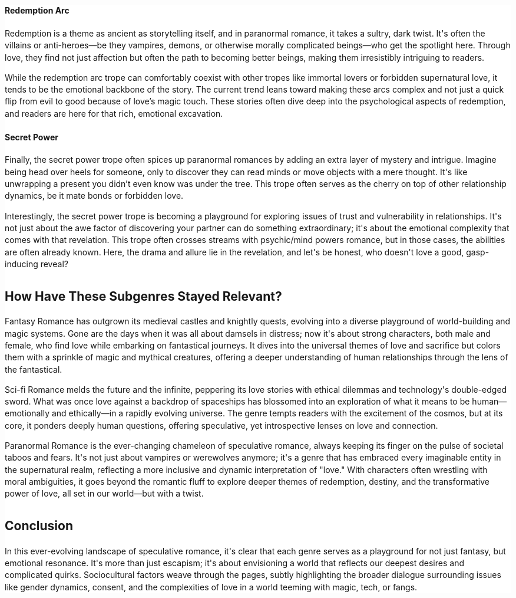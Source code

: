 <h4 class="post-show__title" id="redemption-arc">Redemption Arc</h4>
<p>Redemption is a theme as ancient as storytelling itself, and in paranormal romance, it takes a sultry, dark twist. It's often the villains or anti-heroes—be they vampires, demons, or otherwise morally complicated beings—who get the spotlight here. Through love, they find not just affection but often the path to becoming better beings, making them irresistibly intriguing to readers.</p>

<p>While the redemption arc trope can comfortably coexist with other tropes like immortal lovers or forbidden supernatural love, it tends to be the emotional backbone of the story. The current trend leans toward making these arcs complex and not just a quick flip from evil to good because of love’s magic touch. These stories often dive deep into the psychological aspects of redemption, and readers are here for that rich, emotional excavation.</p>

<h4 class="post-show__title" id="secret-power">Secret Power</h4>
<p>Finally, the secret power trope often spices up paranormal romances by adding an extra layer of mystery and intrigue. Imagine being head over heels for someone, only to discover they can read minds or move objects with a mere thought. It's like unwrapping a present you didn’t even know was under the tree. This trope often serves as the cherry on top of other relationship dynamics, be it mate bonds or forbidden love.</p>

<p>Interestingly, the secret power trope is becoming a playground for exploring issues of trust and vulnerability in relationships. It's not just about the awe factor of discovering your partner can do something extraordinary; it's about the emotional complexity that comes with that revelation. This trope often crosses streams with psychic/mind powers romance, but in those cases, the abilities are often already known. Here, the drama and allure lie in the revelation, and let's be honest, who doesn't love a good, gasp-inducing reveal?</p>

<h2 class="post-show__title" id="how-have-these-subgenres-stayed-relevant?">How Have These Subgenres Stayed Relevant?</h2>
<p>Fantasy Romance has outgrown its medieval castles and knightly quests, evolving into a diverse playground of world-building and magic systems. Gone are the days when it was all about damsels in distress; now it's about strong characters, both male and female, who find love while embarking on fantastical journeys. It dives into the universal themes of love and sacrifice but colors them with a sprinkle of magic and mythical creatures, offering a deeper understanding of human relationships through the lens of the fantastical.</p>

<p>Sci-fi Romance melds the future and the infinite, peppering its love stories with ethical dilemmas and technology's double-edged sword. What was once love against a backdrop of spaceships has blossomed into an exploration of what it means to be human—emotionally and ethically—in a rapidly evolving universe. The genre tempts readers with the excitement of the cosmos, but at its core, it ponders deeply human questions, offering speculative, yet introspective lenses on love and connection.</p>

<p>Paranormal Romance is the ever-changing chameleon of speculative romance, always keeping its finger on the pulse of societal taboos and fears. It's not just about vampires or werewolves anymore; it's a genre that has embraced every imaginable entity in the supernatural realm, reflecting a more inclusive and dynamic interpretation of "love." With characters often wrestling with moral ambiguities, it goes beyond the romantic fluff to explore deeper themes of redemption, destiny, and the transformative power of love, all set in our world—but with a twist.</p>

<h2 class="post-show__title" id="conclusion">Conclusion</h2>
<p>In this ever-evolving landscape of speculative romance, it's clear that each genre serves as a playground for not just fantasy, but emotional resonance. It's more than just escapism; it's about envisioning a world that reflects our deepest desires and complicated quirks. Sociocultural factors weave through the pages, subtly highlighting the broader dialogue surrounding issues like gender dynamics, consent, and the complexities of love in a world teeming with magic, tech, or fangs.</p>

